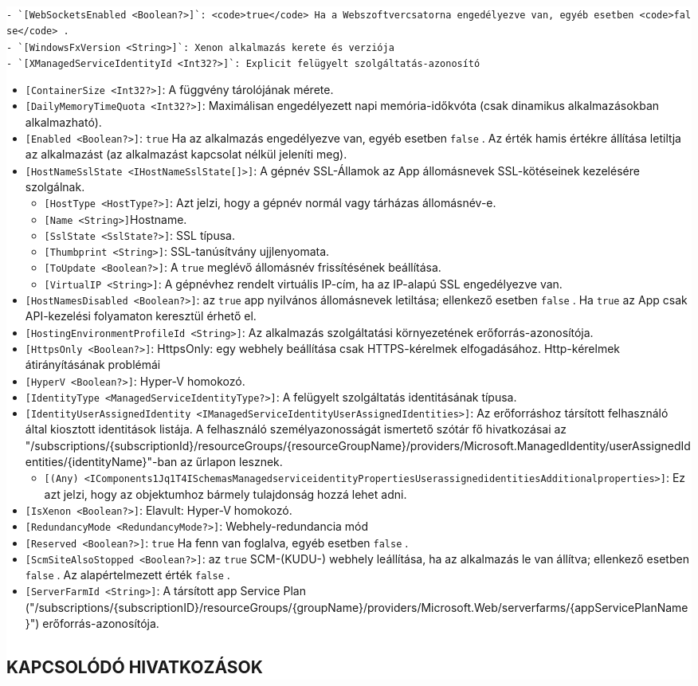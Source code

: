     - `[WebSocketsEnabled <Boolean?>]`: <code>true</code> Ha a Webszoftvercsatorna engedélyezve van, egyéb esetben <code>false</code> .
    - `[WindowsFxVersion <String>]`: Xenon alkalmazás kerete és verziója
    - `[XManagedServiceIdentityId <Int32?>]`: Explicit felügyelt szolgáltatás-azonosító
  - `[ContainerSize <Int32?>]`: A függvény tárolójának mérete.
  - `[DailyMemoryTimeQuota <Int32?>]`: Maximálisan engedélyezett napi memória-időkvóta (csak dinamikus alkalmazásokban alkalmazható).
  - `[Enabled <Boolean?>]`: <code>true</code> Ha az alkalmazás engedélyezve van, egyéb esetben <code>false</code> . Az érték hamis értékre állítása letiltja az alkalmazást (az alkalmazást kapcsolat nélkül jeleníti meg).
  - `[HostNameSslState <IHostNameSslState[]>]`: A gépnév SSL-Államok az App állomásnevek SSL-kötéseinek kezelésére szolgálnak.
    - `[HostType <HostType?>]`: Azt jelzi, hogy a gépnév normál vagy tárházas állomásnév-e.
    - `[Name <String>]`Hostname.
    - `[SslState <SslState?>]`: SSL típusa.
    - `[Thumbprint <String>]`: SSL-tanúsítvány ujjlenyomata.
    - `[ToUpdate <Boolean?>]`: A <code>true</code> meglévő állomásnév frissítésének beállítása.
    - `[VirtualIP <String>]`: A gépnévhez rendelt virtuális IP-cím, ha az IP-alapú SSL engedélyezve van.
  - `[HostNamesDisabled <Boolean?>]`: az <code>true</code> app nyilvános állomásnevek letiltása; ellenkező esetben <code>false</code> .          Ha <code>true</code> az App csak API-kezelési folyamaton keresztül érhető el.
  - `[HostingEnvironmentProfileId <String>]`: Az alkalmazás szolgáltatási környezetének erőforrás-azonosítója.
  - `[HttpsOnly <Boolean?>]`: HttpsOnly: egy webhely beállítása csak HTTPS-kérelmek elfogadásához. Http-kérelmek átirányításának problémái
  - `[HyperV <Boolean?>]`: Hyper-V homokozó.
  - `[IdentityType <ManagedServiceIdentityType?>]`: A felügyelt szolgáltatás identitásának típusa.
  - `[IdentityUserAssignedIdentity <IManagedServiceIdentityUserAssignedIdentities>]`: Az erőforráshoz társított felhasználó által kiosztott identitások listája. A felhasználó személyazonosságát ismertető szótár fő hivatkozásai az "/subscriptions/{subscriptionId}/resourceGroups/{resourceGroupName}/providers/Microsoft.ManagedIdentity/userAssignedIdentities/{identityName}"-ban az űrlapon lesznek.
    - `[(Any) <IComponents1Jq1T4ISchemasManagedserviceidentityPropertiesUserassignedidentitiesAdditionalproperties>]`: Ez azt jelzi, hogy az objektumhoz bármely tulajdonság hozzá lehet adni.
  - `[IsXenon <Boolean?>]`: Elavult: Hyper-V homokozó.
  - `[RedundancyMode <RedundancyMode?>]`: Webhely-redundancia mód
  - `[Reserved <Boolean?>]`: <code>true</code> Ha fenn van foglalva, egyéb esetben <code>false</code> .
  - `[ScmSiteAlsoStopped <Boolean?>]`: az <code>true</code> SCM-(KUDU-) webhely leállítása, ha az alkalmazás le van állítva; ellenkező esetben <code>false</code> . Az alapértelmezett érték <code>false</code> .
  - `[ServerFarmId <String>]`: A társított app Service Plan ("/subscriptions/{subscriptionID}/resourceGroups/{groupName}/providers/Microsoft.Web/serverfarms/{appServicePlanName}") erőforrás-azonosítója.

## KAPCSOLÓDÓ HIVATKOZÁSOK


